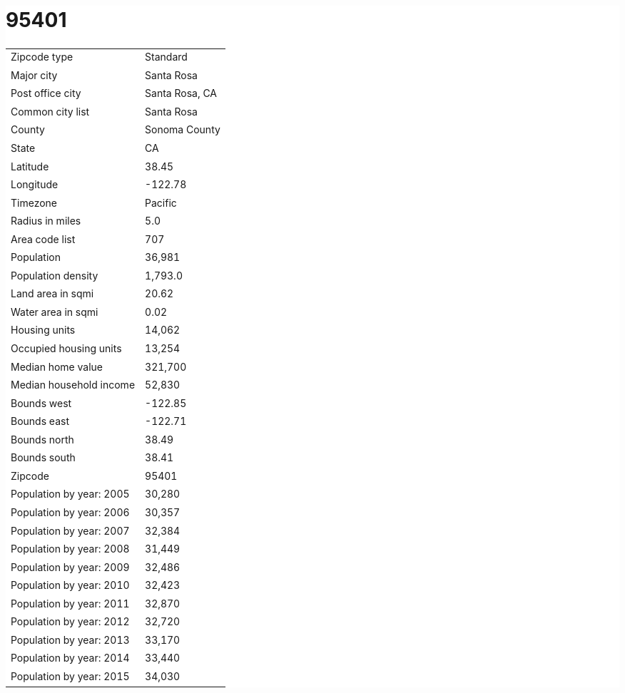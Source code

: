 95401
=====
|||
|--|--|
|Zipcode type|Standard|
|Major city|Santa Rosa|
|Post office city|Santa Rosa, CA|
|Common city list|Santa Rosa|
|County|Sonoma County|
|State|CA|
|Latitude|38.45|
|Longitude|-122.78|
|Timezone|Pacific|
|Radius in miles|5.0|
|Area code list|707|
|Population|36,981|
|Population density|1,793.0|
|Land area in sqmi|20.62|
|Water area in sqmi|0.02|
|Housing units|14,062|
|Occupied housing units|13,254|
|Median home value|321,700|
|Median household income|52,830|
|Bounds west|-122.85|
|Bounds east|-122.71|
|Bounds north|38.49|
|Bounds south|38.41|
|Zipcode|95401|
|Population by year: 2005|30,280|
|Population by year: 2006|30,357|
|Population by year: 2007|32,384|
|Population by year: 2008|31,449|
|Population by year: 2009|32,486|
|Population by year: 2010|32,423|
|Population by year: 2011|32,870|
|Population by year: 2012|32,720|
|Population by year: 2013|33,170|
|Population by year: 2014|33,440|
|Population by year: 2015|34,030|